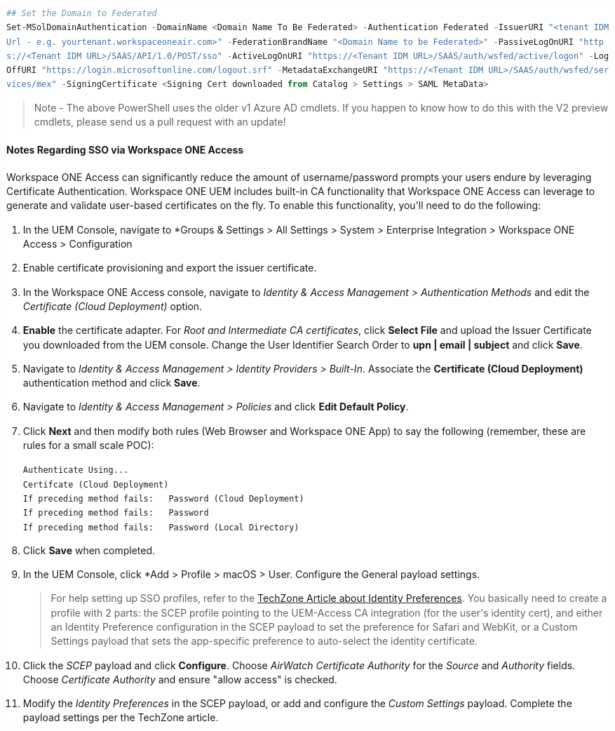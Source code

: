 ```Powershell
## Set the Domain to Federated
Set-MSolDomainAuthentication -DomainName <Domain Name To Be Federated> -Authentication Federated -IssuerURI "<tenant IDM Url - e.g. yourtenant.workspaceoneair.com>" -FederationBrandName "<Domain Name to be Federated>" -PassiveLogOnURI "https://<Tenant IDM URL>/SAAS/API/1.0/POST/sso" -ActiveLogOnURI "https://<Tenant IDM URL>/SAAS/auth/wsfed/active/logon" -LogOffURI "https://login.microsoftonline.com/logout.srf" -MetadataExchangeURI "https://<Tenant IDM URL>/SAAS/auth/wsfed/services/mex" -SigningCertificate <Signing Cert downloaded from Catalog > Settings > SAML MetaData>
```

> Note - The above PowerShell uses the older v1 Azure AD cmdlets.   If you happen to know how to do this with the V2 preview cmdlets, please send us a pull request with an update!

#### Notes Regarding SSO via Workspace ONE Access

Workspace ONE Access can significantly reduce the amount of username/password prompts your users endure by leveraging Certificate Authentication.   Workspace ONE UEM includes built-in CA functionality that Workspace ONE Access can leverage to generate and validate user-based certificates on the fly. To enable this functionality, you'll need to do the following:

1. In the UEM Console, navigate to *Groups & Settings > All Settings > System > Enterprise Integration > Workspace ONE Access > Configuration
1. Enable certificate provisioning and export the issuer certificate.
1. In the Workspace ONE Access console, navigate to *Identity & Access Management > Authentication Methods* and edit the *Certificate (Cloud Deployment)* option.
1. **Enable** the certificate adapter.  For *Root and Intermediate CA certificates*, click **Select File** and upload the Issuer Certificate you downloaded from the UEM console.   Change the User Identifier Search Order to **upn | email | subject** and click **Save**.
1. Navigate to *Identity & Access Management > Identity Providers > Built-In*.   Associate the **Certificate (Cloud Deployment)** authentication method and click **Save**.
1. Navigate to *Identity & Access Management > Policies* and click **Edit Default Policy**.  
1. Click **Next** and then modify both rules (Web Browser and Workspace ONE App) to say the following (remember, these are rules for a small scale POC):

    ```CSV
    Authenticate Using...
    Certifcate (Cloud Deployment)
    If preceding method fails:   Password (Cloud Deployment)
    If preceding method fails:   Password
    If preceding method fails:   Password (Local Directory)
    ```

1. Click **Save** when completed.
1. In the UEM Console, click *Add > Profile > macOS > User.   Configure the General payload settings.

    > For help setting up SSO profiles, refer to the [TechZone Article about Identity Preferences](https://techzone.vmware.com/blog/managing-identity-preferences-streamline-single-sign-macos-revisited).  You basically need to create a profile with 2 parts:  the SCEP profile pointing to the UEM-Access CA integration (for the user's identity cert), and either an Identity Preference configuration in the SCEP payload to set the preference for Safari and WebKit, or a Custom Settings payload that sets the app-specific preference to auto-select the identity certificate.

1. Click the *SCEP* payload and click **Configure**.   Choose *AirWatch Certificate Authority* for the *Source* and *Authority* fields. Choose *Certificate Authority* and ensure "allow access" is checked.
1. Modify the *Identity Preferences* in the SCEP payload, or add and configure the *Custom Settings* payload.  Complete the payload settings per the TechZone article.
